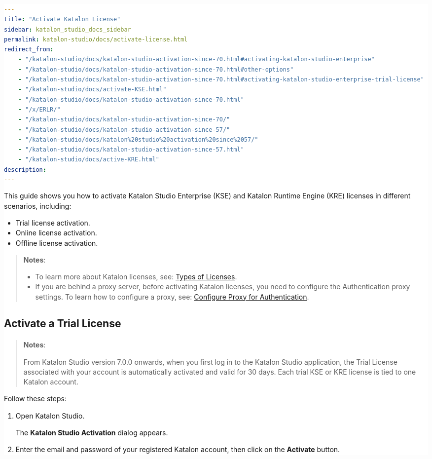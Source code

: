 ```yaml
---
title: "Activate Katalon License"
sidebar: katalon_studio_docs_sidebar
permalink: katalon-studio/docs/activate-license.html
redirect_from:
    - "/katalon-studio/docs/katalon-studio-activation-since-70.html#activating-katalon-studio-enterprise"
    - "/katalon-studio/docs/katalon-studio-activation-since-70.html#other-options"
    - "/katalon-studio/docs/katalon-studio-activation-since-70.html#activating-katalon-studio-enterprise-trial-license"
    - "/katalon-studio/docs/activate-KSE.html"
    - "/katalon-studio/docs/katalon-studio-activation-since-70.html"
    - "/x/ERLR/"
    - "/katalon-studio/docs/katalon-studio-activation-since-70/"
    - "/katalon-studio/docs/katalon-studio-activation-since-57/"
    - "/katalon-studio/docs/katalon%20studio%20activation%20since%2057/"
    - "/katalon-studio/docs/katalon-studio-activation-since-57.html"
    - "/katalon-studio/docs/active-KRE.html"
description:
---
```


This guide shows you how to activate Katalon Studio Enterprise (KSE) and Katalon Runtime Engine (KRE) licenses in different scenarios, including:

* Trial license activation.
* Online license activation.
* Offline license activation.

> **Notes**:
>
> * To learn more about Katalon licenses, see: [Types of Licenses](https://docs.katalon.com/katalon-studio/docs/license.html).
> * If you are behind a proxy server, before activating Katalon licenses, you need to configure the Authentication proxy settings. To learn how to configure a proxy, see: [Configure Proxy for Authentication](https://docs.katalon.com/katalon-studio/docs/configure-proxy.html).

## Activate a Trial License

> **Notes**:
>
> From Katalon Studio version 7.0.0 onwards, when you first log in to the Katalon Studio application, the Trial License associated with your account is automatically activated and valid for 30 days. Each trial KSE or KRE license is tied to one Katalon account.

Follow these steps:

1. Open Katalon Studio. 

    The **Katalon Studio Activation** dialog appears.

2. Enter the email and password of your registered Katalon account, then click on the **Activate** button.
